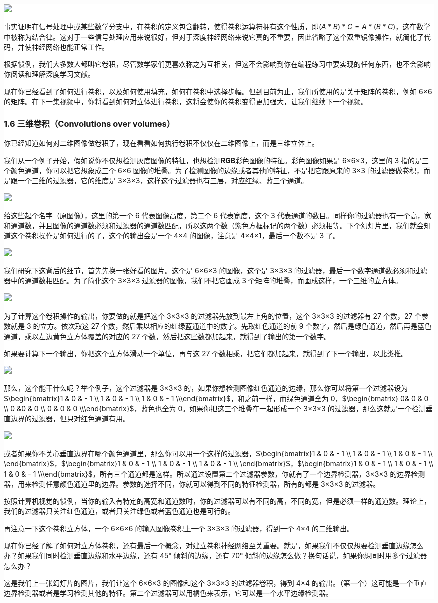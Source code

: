 ![](https://assets.ng-tech.icu/book/Andrew-Ng-DeepLearning-AI/42d89137318c0edc3c9ce05820e37a3e.png)

事实证明在信号处理中或某些数学分支中，在卷积的定义包含翻转，使得卷积运算符拥有这个性质，即$(A*B)*C=A*(B*C)$，这在数学中被称为结合律。这对于一些信号处理应用来说很好，但对于深度神经网络来说它真的不重要，因此省略了这个双重镜像操作，就简化了代码，并使神经网络也能正常工作。

根据惯例，我们大多数人都叫它卷积，尽管数学家们更喜欢称之为互相关，但这不会影响到你在编程练习中要实现的任何东西，也不会影响你阅读和理解深度学习文献。

现在你已经看到了如何进行卷积，以及如何使用填充，如何在卷积中选择步幅。但到目前为止，我们所使用的是关于矩阵的卷积，例如 6×6 的矩阵。在下一集视频中，你将看到如何对立体进行卷积，这将会使你的卷积变得更加强大，让我们继续下一个视频。

### 1.6 三维卷积（Convolutions over volumes）

你已经知道如何对二维图像做卷积了，现在看看如何执行卷积不仅仅在二维图像上，而是三维立体上。

我们从一个例子开始，假如说你不仅想检测灰度图像的特征，也想检测**RGB**彩色图像的特征。彩色图像如果是 6×6×3，这里的 3 指的是三个颜色通道，你可以把它想象成三个 6×6 图像的堆叠。为了检测图像的边缘或者其他的特征，不是把它跟原来的 3×3 的过滤器做卷积，而是跟一个三维的过滤器，它的维度是 3×3×3，这样这个过滤器也有三层，对应红绿、蓝三个通道。

![](https://assets.ng-tech.icu/book/Andrew-Ng-DeepLearning-AI/0750b2344d16400b2db885261b059f53.png)

给这些起个名字（原图像），这里的第一个 6 代表图像高度，第二个 6 代表宽度，这个 3 代表通道的数目。同样你的过滤器也有一个高，宽和通道数，并且图像的通道数必须和过滤器的通道数匹配，所以这两个数（紫色方框标记的两个数）必须相等。下个幻灯片里，我们就会知道这个卷积操作是如何进行的了，这个的输出会是一个 4×4 的图像，注意是 4×4×1，最后一个数不是 3 了。

![](https://assets.ng-tech.icu/book/Andrew-Ng-DeepLearning-AI/d148c3dd7ce9e6d7e29c02c483298842.png)

我们研究下这背后的细节，首先先换一张好看的图片。这个是 6×6×3 的图像，这个是 3×3×3 的过滤器，最后一个数字通道数必须和过滤器中的通道数相匹配。为了简化这个 3×3×3 过滤器的图像，我们不把它画成 3 个矩阵的堆叠，而画成这样，一个三维的立方体。

![](https://assets.ng-tech.icu/book/Andrew-Ng-DeepLearning-AI/9b0b0e9062f8814a6a462ea64449f89e.png)

为了计算这个卷积操作的输出，你要做的就是把这个 3×3×3 的过滤器先放到最左上角的位置，这个 3×3×3 的过滤器有 27 个数，27 个参数就是 3 的立方。依次取这 27 个数，然后乘以相应的红绿蓝通道中的数字。先取红色通道的前 9 个数字，然后是绿色通道，然后再是蓝色通道，乘以左边黄色立方体覆盖的对应的 27 个数，然后把这些数都加起来，就得到了输出的第一个数字。

如果要计算下一个输出，你把这个立方体滑动一个单位，再与这 27 个数相乘，把它们都加起来，就得到了下一个输出，以此类推。

![](https://assets.ng-tech.icu/book/Andrew-Ng-DeepLearning-AI/2fd0c97947a3e8222e78d550a317366d.png)

那么，这个能干什么呢？举个例子，这个过滤器是 3×3×3 的，如果你想检测图像红色通道的边缘，那么你可以将第一个过滤器设为$\begin{bmatrix}1 & 0 & - 1 \\ 1 & 0 & - 1 \\ 1 & 0 & - 1 \\\end{bmatrix}$，和之前一样，而绿色通道全为 0，$\begin{bmatrix} 0& 0 & 0 \\ 0 &0 & 0 \\ 0 & 0 & 0 \\\end{bmatrix}$，蓝色也全为 0。如果你把这三个堆叠在一起形成一个 3×3×3 的过滤器，那么这就是一个检测垂直边界的过滤器，但只对红色通道有用。

![](https://assets.ng-tech.icu/book/Andrew-Ng-DeepLearning-AI/d088cafb50cabd6837d95c03c953e920.png)

或者如果你不关心垂直边界在哪个颜色通道里，那么你可以用一个这样的过滤器，$\begin{bmatrix}1 & 0 & - 1 \\ 1 & 0 & - 1 \\ 1 & 0 & - 1 \\ \end{bmatrix}$，$\begin{bmatrix}1 & 0 & - 1 \\ 1 & 0 & - 1 \\ 1 & 0 & - 1 \\ \end{bmatrix}$，$\begin{bmatrix}1 & 0 & - 1 \\ 1 & 0 & - 1 \\ 1 & 0 & - 1 \\\end{bmatrix}$，所有三个通道都是这样。所以通过设置第二个过滤器参数，你就有了一个边界检测器，3×3×3 的边界检测器，用来检测任意颜色通道里的边界。参数的选择不同，你就可以得到不同的特征检测器，所有的都是 3×3×3 的过滤器。

按照计算机视觉的惯例，当你的输入有特定的高宽和通道数时，你的过滤器可以有不同的高，不同的宽，但是必须一样的通道数。理论上，我们的过滤器只关注红色通道，或者只关注绿色或者蓝色通道也是可行的。

再注意一下这个卷积立方体，一个 6×6×6 的输入图像卷积上一个 3×3×3 的过滤器，得到一个 4×4 的二维输出。

现在你已经了解了如何对立方体卷积，还有最后一个概念，对建立卷积神经网络至关重要。就是，如果我们不仅仅想要检测垂直边缘怎么办？如果我们同时检测垂直边缘和水平边缘，还有 45° 倾斜的边缘，还有 70° 倾斜的边缘怎么做？换句话说，如果你想同时用多个过滤器怎么办？

这是我们上一张幻灯片的图片，我们让这个 6×6×3 的图像和这个 3×3×3 的过滤器卷积，得到 4×4 的输出。（第一个）这可能是一个垂直边界检测器或者是学习检测其他的特征。第二个过滤器可以用橘色来表示，它可以是一个水平边缘检测器。
